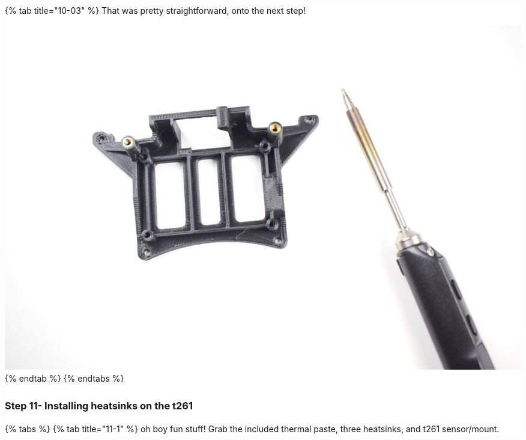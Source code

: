{% tab title="10-03" %}
That was pretty straightforward, onto the next step!

![](<../../.gitbook/assets/083 (1).JPG>)
{% endtab %}
{% endtabs %}

### Step 11- Installing heatsinks on the t261

{% tabs %}
{% tab title="11-1" %}
oh boy fun stuff! Grab the included thermal paste, three heatsinks, and t261 sensor/mount.&#x20;
